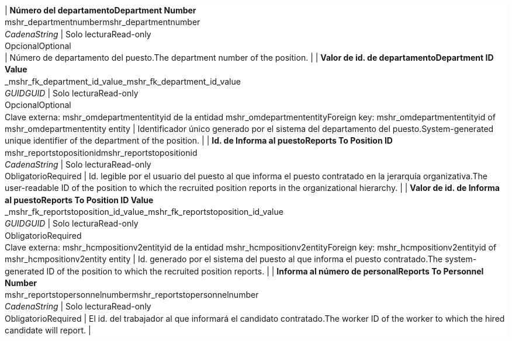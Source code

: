 | <span data-ttu-id="4f8d4-175">**Número del departamento**</span><span class="sxs-lookup"><span data-stu-id="4f8d4-175">**Department Number**</span></span><br><span data-ttu-id="4f8d4-176">mshr_departmentnumber</span><span class="sxs-lookup"><span data-stu-id="4f8d4-176">mshr_departmentnumber</span></span><br><span data-ttu-id="4f8d4-177">*Cadena*</span><span class="sxs-lookup"><span data-stu-id="4f8d4-177">*String*</span></span> | <span data-ttu-id="4f8d4-178">Solo lectura</span><span class="sxs-lookup"><span data-stu-id="4f8d4-178">Read-only</span></span><br><span data-ttu-id="4f8d4-179">Opcional</span><span class="sxs-lookup"><span data-stu-id="4f8d4-179">Optional</span></span><br> | <span data-ttu-id="4f8d4-180">Número de departamento del puesto.</span><span class="sxs-lookup"><span data-stu-id="4f8d4-180">The department number of the position.</span></span> |
| <span data-ttu-id="4f8d4-181">**Valor de id. de departamento**</span><span class="sxs-lookup"><span data-stu-id="4f8d4-181">**Department ID Value**</span></span><br><span data-ttu-id="4f8d4-182">_mshr_fk_department_id_value</span><span class="sxs-lookup"><span data-stu-id="4f8d4-182">_mshr_fk_department_id_value</span></span><br><span data-ttu-id="4f8d4-183">*GUID*</span><span class="sxs-lookup"><span data-stu-id="4f8d4-183">*GUID*</span></span> | <span data-ttu-id="4f8d4-184">Solo lectura</span><span class="sxs-lookup"><span data-stu-id="4f8d4-184">Read-only</span></span><br><span data-ttu-id="4f8d4-185">Opcional</span><span class="sxs-lookup"><span data-stu-id="4f8d4-185">Optional</span></span><br><span data-ttu-id="4f8d4-186">Clave externa: mshr_omdepartmententityid de la entidad mshr_omdepartmententity</span><span class="sxs-lookup"><span data-stu-id="4f8d4-186">Foreign key: mshr_omdepartmententityid of mshr_omdepartmententity entity</span></span> | <span data-ttu-id="4f8d4-187">Identificador único generado por el sistema del departamento del puesto.</span><span class="sxs-lookup"><span data-stu-id="4f8d4-187">System-generated unique identifier of the department of the position.</span></span> |
| <span data-ttu-id="4f8d4-188">**Id. de Informa al puesto**</span><span class="sxs-lookup"><span data-stu-id="4f8d4-188">**Reports To Position ID**</span></span><br><span data-ttu-id="4f8d4-189">mshr_reportstopositionid</span><span class="sxs-lookup"><span data-stu-id="4f8d4-189">mshr_reportstopositionid</span></span><br><span data-ttu-id="4f8d4-190">*Cadena*</span><span class="sxs-lookup"><span data-stu-id="4f8d4-190">*String*</span></span> | <span data-ttu-id="4f8d4-191">Solo lectura</span><span class="sxs-lookup"><span data-stu-id="4f8d4-191">Read-only</span></span><br><span data-ttu-id="4f8d4-192">Obligatorio</span><span class="sxs-lookup"><span data-stu-id="4f8d4-192">Required</span></span> | <span data-ttu-id="4f8d4-193">Id. legible por el usuario del puesto al que informa el puesto contratado en la jerarquía organizativa.</span><span class="sxs-lookup"><span data-stu-id="4f8d4-193">The user-readable ID of the position to which the recruited position reports in the organizational hierarchy.</span></span> |
| <span data-ttu-id="4f8d4-194">**Valor de id. de Informa al puesto**</span><span class="sxs-lookup"><span data-stu-id="4f8d4-194">**Reports To Position ID Value**</span></span><br><span data-ttu-id="4f8d4-195">_mshr_fk_reportstoposition_id_value</span><span class="sxs-lookup"><span data-stu-id="4f8d4-195">_mshr_fk_reportstoposition_id_value</span></span><br><span data-ttu-id="4f8d4-196">*GUID*</span><span class="sxs-lookup"><span data-stu-id="4f8d4-196">*GUID*</span></span> | <span data-ttu-id="4f8d4-197">Solo lectura</span><span class="sxs-lookup"><span data-stu-id="4f8d4-197">Read-only</span></span><br><span data-ttu-id="4f8d4-198">Obligatorio</span><span class="sxs-lookup"><span data-stu-id="4f8d4-198">Required</span></span><br><span data-ttu-id="4f8d4-199">Clave externa: mshr_hcmpositionv2entityid de la entidad mshr_hcmpositionv2entity</span><span class="sxs-lookup"><span data-stu-id="4f8d4-199">Foreign key: mshr_hcmpositionv2entityid of mshr_hcmpositionv2entity entity</span></span> | <span data-ttu-id="4f8d4-200">Id. generado por el sistema del puesto al que informa el puesto contratado.</span><span class="sxs-lookup"><span data-stu-id="4f8d4-200">The system-generated ID of the position to which the recruited position reports.</span></span> |
| <span data-ttu-id="4f8d4-201">**Informa al número de personal**</span><span class="sxs-lookup"><span data-stu-id="4f8d4-201">**Reports To Personnel Number**</span></span><br><span data-ttu-id="4f8d4-202">mshr_reportstopersonnelnumber</span><span class="sxs-lookup"><span data-stu-id="4f8d4-202">mshr_reportstopersonnelnumber</span></span><br><span data-ttu-id="4f8d4-203">*Cadena*</span><span class="sxs-lookup"><span data-stu-id="4f8d4-203">*String*</span></span> | <span data-ttu-id="4f8d4-204">Solo lectura</span><span class="sxs-lookup"><span data-stu-id="4f8d4-204">Read-only</span></span><br><span data-ttu-id="4f8d4-205">Obligatorio</span><span class="sxs-lookup"><span data-stu-id="4f8d4-205">Required</span></span> | <span data-ttu-id="4f8d4-206">El id. del trabajador al que informará el candidato contratado.</span><span class="sxs-lookup"><span data-stu-id="4f8d4-206">The worker ID of the worker to which the hired candidate will report.</span></span> |